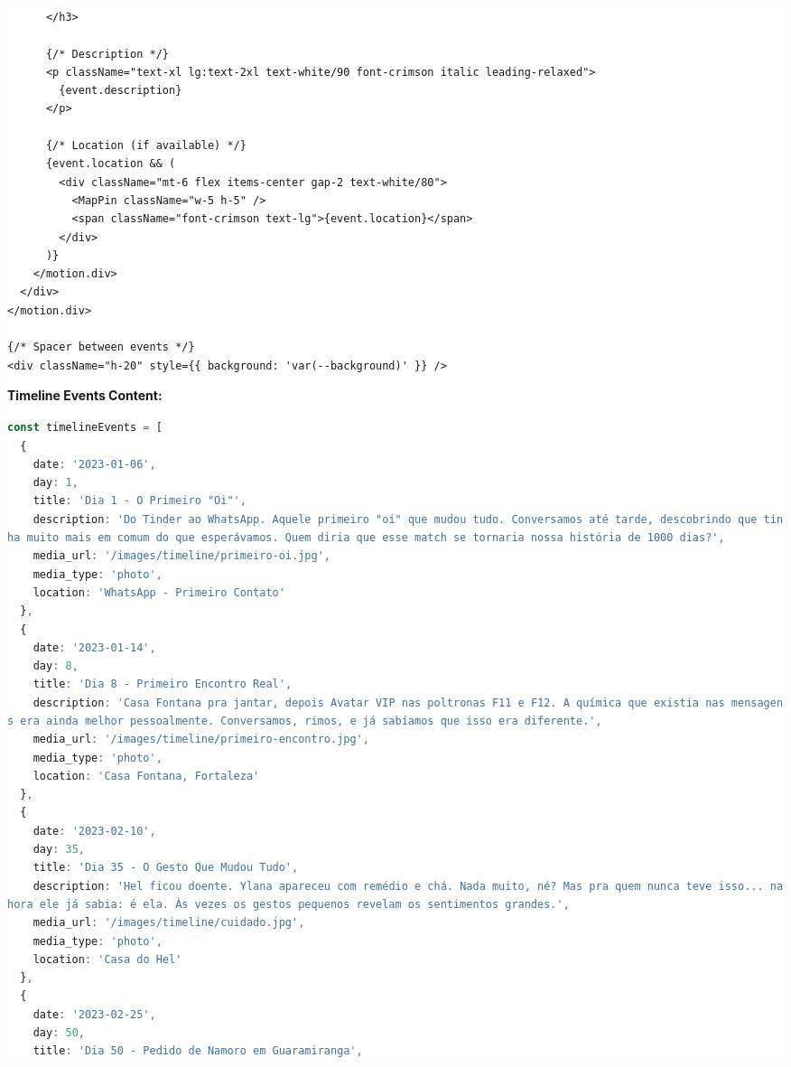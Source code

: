 ```tsx
      </h3>

      {/* Description */}
      <p className="text-xl lg:text-2xl text-white/90 font-crimson italic leading-relaxed">
        {event.description}
      </p>

      {/* Location (if available) */}
      {event.location && (
        <div className="mt-6 flex items-center gap-2 text-white/80">
          <MapPin className="w-5 h-5" />
          <span className="font-crimson text-lg">{event.location}</span>
        </div>
      )}
    </motion.div>
  </div>
</motion.div>

{/* Spacer between events */}
<div className="h-20" style={{ background: 'var(--background)' }} />
```

**Timeline Events Content:**
```typescript
const timelineEvents = [
  {
    date: '2023-01-06',
    day: 1,
    title: 'Dia 1 - O Primeiro "Oi"',
    description: 'Do Tinder ao WhatsApp. Aquele primeiro "oi" que mudou tudo. Conversamos até tarde, descobrindo que tinha muito mais em comum do que esperávamos. Quem diria que esse match se tornaria nossa história de 1000 dias?',
    media_url: '/images/timeline/primeiro-oi.jpg',
    media_type: 'photo',
    location: 'WhatsApp - Primeiro Contato'
  },
  {
    date: '2023-01-14',
    day: 8,
    title: 'Dia 8 - Primeiro Encontro Real',
    description: 'Casa Fontana pra jantar, depois Avatar VIP nas poltronas F11 e F12. A química que existia nas mensagens era ainda melhor pessoalmente. Conversamos, rimos, e já sabíamos que isso era diferente.',
    media_url: '/images/timeline/primeiro-encontro.jpg',
    media_type: 'photo',
    location: 'Casa Fontana, Fortaleza'
  },
  {
    date: '2023-02-10',
    day: 35,
    title: 'Dia 35 - O Gesto Que Mudou Tudo',
    description: 'Hel ficou doente. Ylana apareceu com remédio e chá. Nada muito, né? Mas pra quem nunca teve isso... na hora ele já sabia: é ela. Às vezes os gestos pequenos revelam os sentimentos grandes.',
    media_url: '/images/timeline/cuidado.jpg',
    media_type: 'photo',
    location: 'Casa do Hel'
  },
  {
    date: '2023-02-25',
    day: 50,
    title: 'Dia 50 - Pedido de Namoro em Guaramiranga',
```